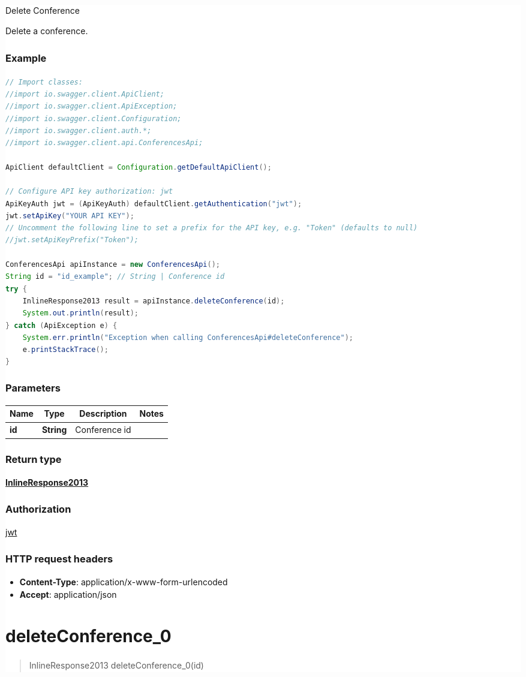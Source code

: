 Delete Conference

Delete a conference.

### Example
```java
// Import classes:
//import io.swagger.client.ApiClient;
//import io.swagger.client.ApiException;
//import io.swagger.client.Configuration;
//import io.swagger.client.auth.*;
//import io.swagger.client.api.ConferencesApi;

ApiClient defaultClient = Configuration.getDefaultApiClient();

// Configure API key authorization: jwt
ApiKeyAuth jwt = (ApiKeyAuth) defaultClient.getAuthentication("jwt");
jwt.setApiKey("YOUR API KEY");
// Uncomment the following line to set a prefix for the API key, e.g. "Token" (defaults to null)
//jwt.setApiKeyPrefix("Token");

ConferencesApi apiInstance = new ConferencesApi();
String id = "id_example"; // String | Conference id
try {
    InlineResponse2013 result = apiInstance.deleteConference(id);
    System.out.println(result);
} catch (ApiException e) {
    System.err.println("Exception when calling ConferencesApi#deleteConference");
    e.printStackTrace();
}
```

### Parameters

Name | Type | Description  | Notes
------------- | ------------- | ------------- | -------------
 **id** | **String**| Conference id |

### Return type

[**InlineResponse2013**](InlineResponse2013.md)

### Authorization

[jwt](../README.md#jwt)

### HTTP request headers

 - **Content-Type**: application/x-www-form-urlencoded
 - **Accept**: application/json

<a name="deleteConference_0"></a>
# **deleteConference_0**
> InlineResponse2013 deleteConference_0(id)
